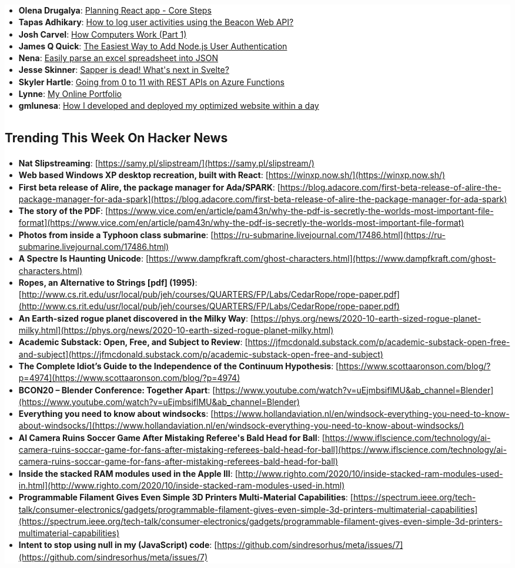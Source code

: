 - **Olena Drugalya**: [Planning React app - Core Steps](https://dev.to/olenadrugalya/planning-react-app-core-steps-1j5i)
- **Tapas Adhikary**: [How to log user activities using the Beacon Web API?](https://dev.to/atapas/how-to-log-user-activities-using-the-beacon-web-api-5f62)
- **Josh Carvel**: [How Computers Work (Part 1)](https://dev.to/joshcarvel/how-computers-work-part-1-2o9l)
- **James Q Quick**: [The Easiest Way to Add Node.js User Authentication](https://dev.to/jamesqquick/the-easiest-way-to-add-node-js-user-authentication-55n4)
- **Nena**: [Easily parse an excel spreadsheet into JSON](https://dev.to/nena/easily-parse-an-excel-spreadsheet-into-json-2dg7)
- **Jesse Skinner**: [Sapper is dead! What's next in Svelte?](https://dev.to/jesseskinner/sapper-is-dead-what-s-next-in-svelte-4pbc)
- **Skyler Hartle**: [Going from 0 to 11 with REST APIs on Azure Functions](https://dev.to/azure/going-from-0-to-11-with-rest-apis-on-azure-functions-f2n)
- **Lynne**: [My Online Portfolio](https://dev.to/lynnecodes/my-online-portfolio-436m)
- **gmlunesa**: [How I developed and deployed my optimized website within a day](https://dev.to/gmlunesa/how-i-developed-and-deployed-my-optimized-website-within-a-day-357l)

<Ad />

## Trending This Week On Hacker News

- **Nat Slipstreaming**: [https://samy.pl/slipstream/](https://samy.pl/slipstream/)
- **Web based Windows XP desktop recreation, built with React**: [https://winxp.now.sh/](https://winxp.now.sh/)
- **First beta release of Alire, the package manager for Ada/SPARK**: [https://blog.adacore.com/first-beta-release-of-alire-the-package-manager-for-ada-spark](https://blog.adacore.com/first-beta-release-of-alire-the-package-manager-for-ada-spark)
- **The story of the PDF**: [https://www.vice.com/en/article/pam43n/why-the-pdf-is-secretly-the-worlds-most-important-file-format](https://www.vice.com/en/article/pam43n/why-the-pdf-is-secretly-the-worlds-most-important-file-format)
- **Photos from inside a Typhoon class submarine**: [https://ru-submarine.livejournal.com/17486.html](https://ru-submarine.livejournal.com/17486.html)
- **A Spectre Is Haunting Unicode**: [https://www.dampfkraft.com/ghost-characters.html](https://www.dampfkraft.com/ghost-characters.html)
- **Ropes, an Alternative to Strings [pdf] (1995)**: [http://www.cs.rit.edu/usr/local/pub/jeh/courses/QUARTERS/FP/Labs/CedarRope/rope-paper.pdf](http://www.cs.rit.edu/usr/local/pub/jeh/courses/QUARTERS/FP/Labs/CedarRope/rope-paper.pdf)
- **An Earth-sized rogue planet discovered in the Milky Way**: [https://phys.org/news/2020-10-earth-sized-rogue-planet-milky.html](https://phys.org/news/2020-10-earth-sized-rogue-planet-milky.html)
- **Academic Substack: Open, Free, and Subject to Review**: [https://jfmcdonald.substack.com/p/academic-substack-open-free-and-subject](https://jfmcdonald.substack.com/p/academic-substack-open-free-and-subject)
- **The Complete Idiot’s Guide to the Independence of the Continuum Hypothesis**: [https://www.scottaaronson.com/blog/?p=4974](https://www.scottaaronson.com/blog/?p=4974)
- **BCON20 – Blender Conference: Together Apart**: [https://www.youtube.com/watch?v=uEjmbsiflMU&ab_channel=Blender](https://www.youtube.com/watch?v=uEjmbsiflMU&ab_channel=Blender)
- **Everything you need to know about windsocks**: [https://www.hollandaviation.nl/en/windsock-everything-you-need-to-know-about-windsocks/](https://www.hollandaviation.nl/en/windsock-everything-you-need-to-know-about-windsocks/)
- **AI Camera Ruins Soccer Game After Mistaking Referee's Bald Head for Ball**: [https://www.iflscience.com/technology/ai-camera-ruins-soccar-game-for-fans-after-mistaking-referees-bald-head-for-ball](https://www.iflscience.com/technology/ai-camera-ruins-soccar-game-for-fans-after-mistaking-referees-bald-head-for-ball)
- **Inside the stacked RAM modules used in the Apple III**: [http://www.righto.com/2020/10/inside-stacked-ram-modules-used-in.html](http://www.righto.com/2020/10/inside-stacked-ram-modules-used-in.html)
- **Programmable Filament Gives Even Simple 3D Printers Multi-Material Capabilities**: [https://spectrum.ieee.org/tech-talk/consumer-electronics/gadgets/programmable-filament-gives-even-simple-3d-printers-multimaterial-capabilities](https://spectrum.ieee.org/tech-talk/consumer-electronics/gadgets/programmable-filament-gives-even-simple-3d-printers-multimaterial-capabilities)
- **Intent to stop using null in my (JavaScript) code**: [https://github.com/sindresorhus/meta/issues/7](https://github.com/sindresorhus/meta/issues/7)